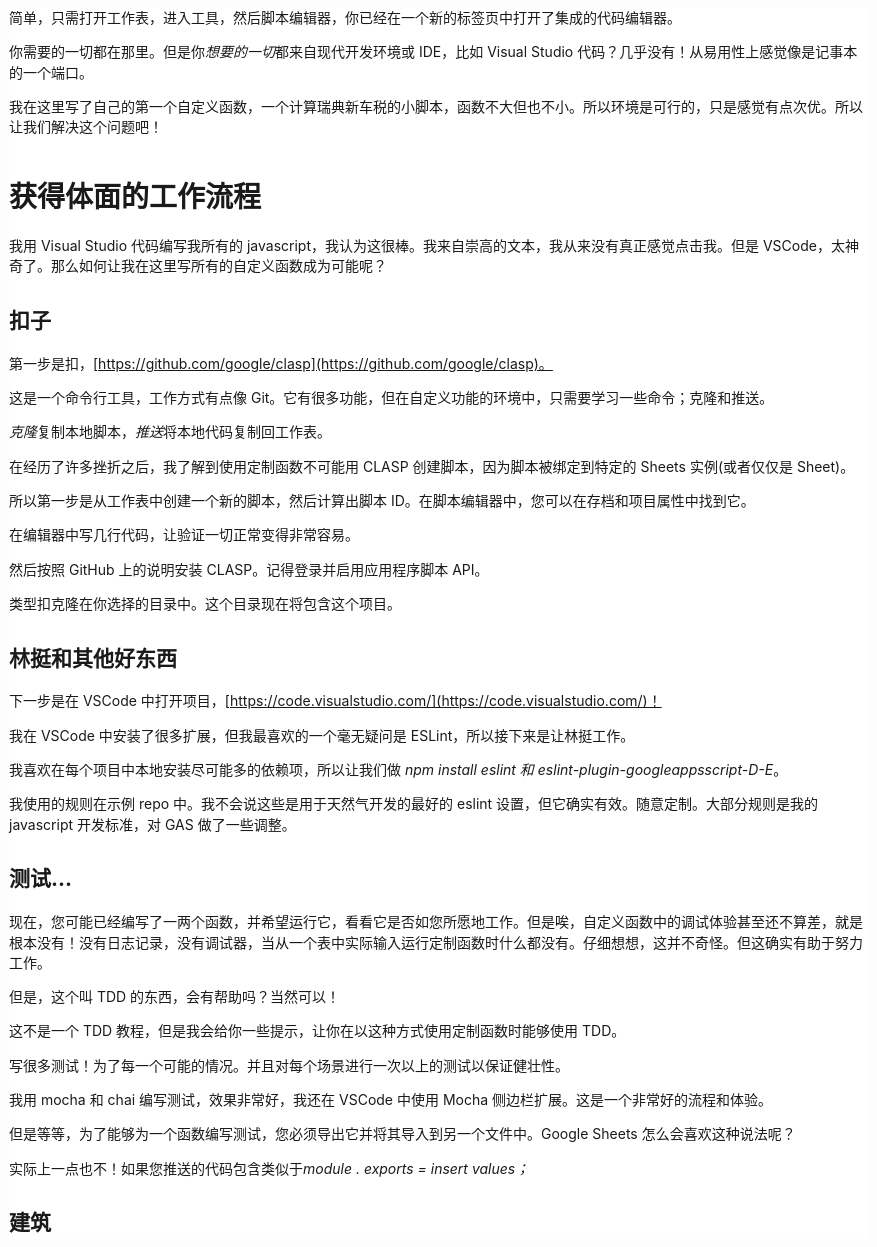 简单，只需打开工作表，进入工具，然后脚本编辑器，你已经在一个新的标签页中打开了集成的代码编辑器。

你需要的一切都在那里。但是你*想要的一切*都来自现代开发环境或 IDE，比如 Visual Studio 代码？几乎没有！从易用性上感觉像是记事本的一个端口。

我在这里写了自己的第一个自定义函数，一个计算瑞典新车税的小脚本，函数不大但也不小。所以环境是可行的，只是感觉有点次优。所以让我们解决这个问题吧！

# [](#getting-a-decent-workflow)获得体面的工作流程

我用 Visual Studio 代码编写我所有的 javascript，我认为这很棒。我来自崇高的文本，我从来没有真正感觉点击我。但是 VSCode，太神奇了。那么如何让我在这里写所有的自定义函数成为可能呢？

## [](#clasp)扣子

第一步是扣，[https://github.com/google/clasp](https://github.com/google/clasp)。

这是一个命令行工具，工作方式有点像 Git。它有很多功能，但在自定义功能的环境中，只需要学习一些命令；克隆和推送。

*克隆*复制本地脚本，*推送*将本地代码复制回工作表。

在经历了许多挫折之后，我了解到使用定制函数不可能用 CLASP 创建脚本，因为脚本被绑定到特定的 Sheets 实例(或者仅仅是 Sheet)。

所以第一步是从工作表中创建一个新的脚本，然后计算出脚本 ID。在脚本编辑器中，您可以在存档和项目属性中找到它。

在编辑器中写几行代码，让验证一切正常变得非常容易。

然后按照 GitHub 上的说明安装 CLASP。记得登录并启用应用程序脚本 API。

类型扣克隆在你选择的目录中。这个目录现在将包含这个项目。

## [](#linting-and-other-goodies)林挺和其他好东西

下一步是在 VSCode 中打开项目，[https://code.visualstudio.com/](https://code.visualstudio.com/)！

我在 VSCode 中安装了很多扩展，但我最喜欢的一个毫无疑问是 ESLint，所以接下来是让林挺工作。

我喜欢在每个项目中本地安装尽可能多的依赖项，所以让我们做 *npm install eslint 和 eslint-plugin-googleappsscript-D-E*。

我使用的规则在示例 repo 中。我不会说这些是用于天然气开发的最好的 eslint 设置，但它确实有效。随意定制。大部分规则是我的 javascript 开发标准，对 GAS 做了一些调整。

## [](#testing)测试...

现在，您可能已经编写了一两个函数，并希望运行它，看看它是否如您所愿地工作。但是唉，自定义函数中的调试体验甚至还不算差，就是根本没有！没有日志记录，没有调试器，当从一个表中实际输入运行定制函数时什么都没有。仔细想想，这并不奇怪。但这确实有助于努力工作。

但是，这个叫 TDD 的东西，会有帮助吗？当然可以！

这不是一个 TDD 教程，但是我会给你一些提示，让你在以这种方式使用定制函数时能够使用 TDD。

写很多测试！为了每一个可能的情况。并且对每个场景进行一次以上的测试以保证健壮性。

我用 mocha 和 chai 编写测试，效果非常好，我还在 VSCode 中使用 Mocha 侧边栏扩展。这是一个非常好的流程和体验。

但是等等，为了能够为一个函数编写测试，您必须导出它并将其导入到另一个文件中。Google Sheets 怎么会喜欢这种说法呢？

实际上一点也不！如果您推送的代码包含类似于*module . exports = insert values；*

## [](#building)建筑
